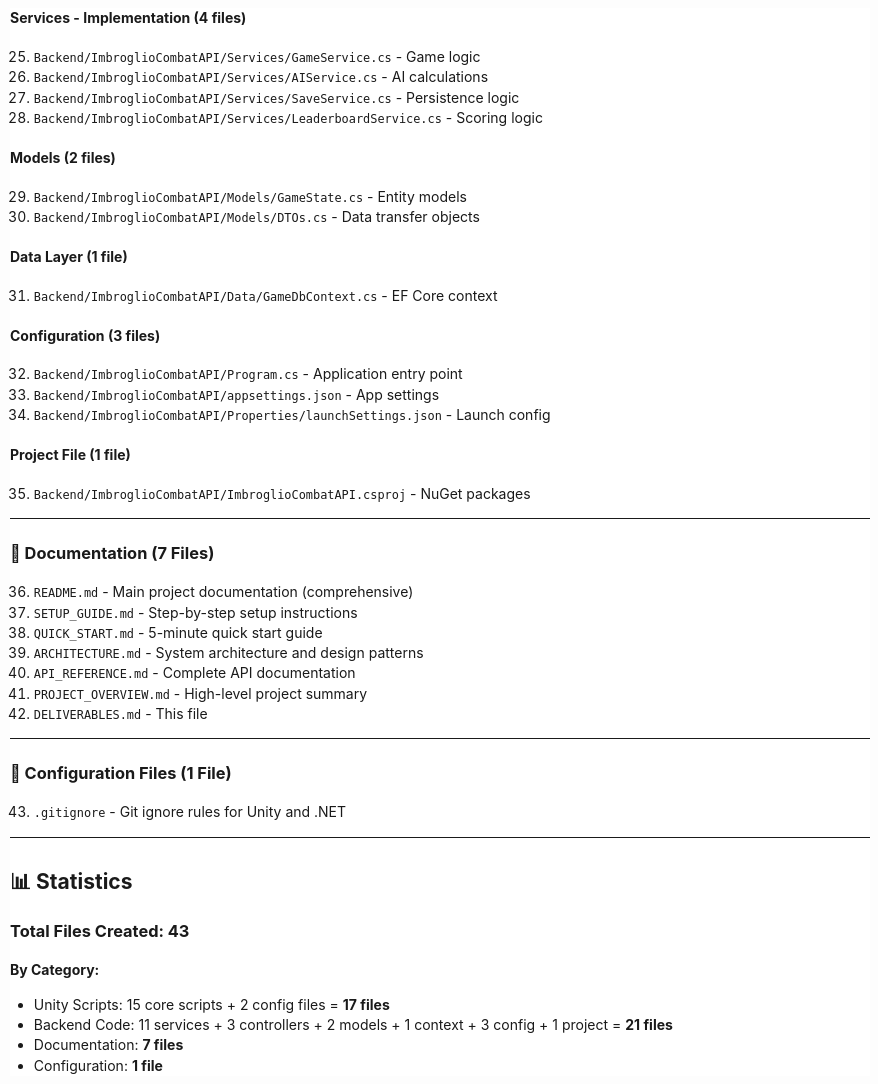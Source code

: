 #### Services - Implementation (4 files)
25. `Backend/ImbroglioCombatAPI/Services/GameService.cs` - Game logic
26. `Backend/ImbroglioCombatAPI/Services/AIService.cs` - AI calculations
27. `Backend/ImbroglioCombatAPI/Services/SaveService.cs` - Persistence logic
28. `Backend/ImbroglioCombatAPI/Services/LeaderboardService.cs` - Scoring logic

#### Models (2 files)
29. `Backend/ImbroglioCombatAPI/Models/GameState.cs` - Entity models
30. `Backend/ImbroglioCombatAPI/Models/DTOs.cs` - Data transfer objects

#### Data Layer (1 file)
31. `Backend/ImbroglioCombatAPI/Data/GameDbContext.cs` - EF Core context

#### Configuration (3 files)
32. `Backend/ImbroglioCombatAPI/Program.cs` - Application entry point
33. `Backend/ImbroglioCombatAPI/appsettings.json` - App settings
34. `Backend/ImbroglioCombatAPI/Properties/launchSettings.json` - Launch config

#### Project File (1 file)
35. `Backend/ImbroglioCombatAPI/ImbroglioCombatAPI.csproj` - NuGet packages

---

### 📂 Documentation (7 Files)

36. `README.md` - Main project documentation (comprehensive)
37. `SETUP_GUIDE.md` - Step-by-step setup instructions
38. `QUICK_START.md` - 5-minute quick start guide
39. `ARCHITECTURE.md` - System architecture and design patterns
40. `API_REFERENCE.md` - Complete API documentation
41. `PROJECT_OVERVIEW.md` - High-level project summary
42. `DELIVERABLES.md` - This file

---

### 📂 Configuration Files (1 File)

43. `.gitignore` - Git ignore rules for Unity and .NET

---

## 📊 Statistics

### Total Files Created: 43

**By Category:**
- Unity Scripts: 15 core scripts + 2 config files = **17 files**
- Backend Code: 11 services + 3 controllers + 2 models + 1 context + 3 config + 1 project = **21 files**
- Documentation: **7 files**
- Configuration: **1 file**
